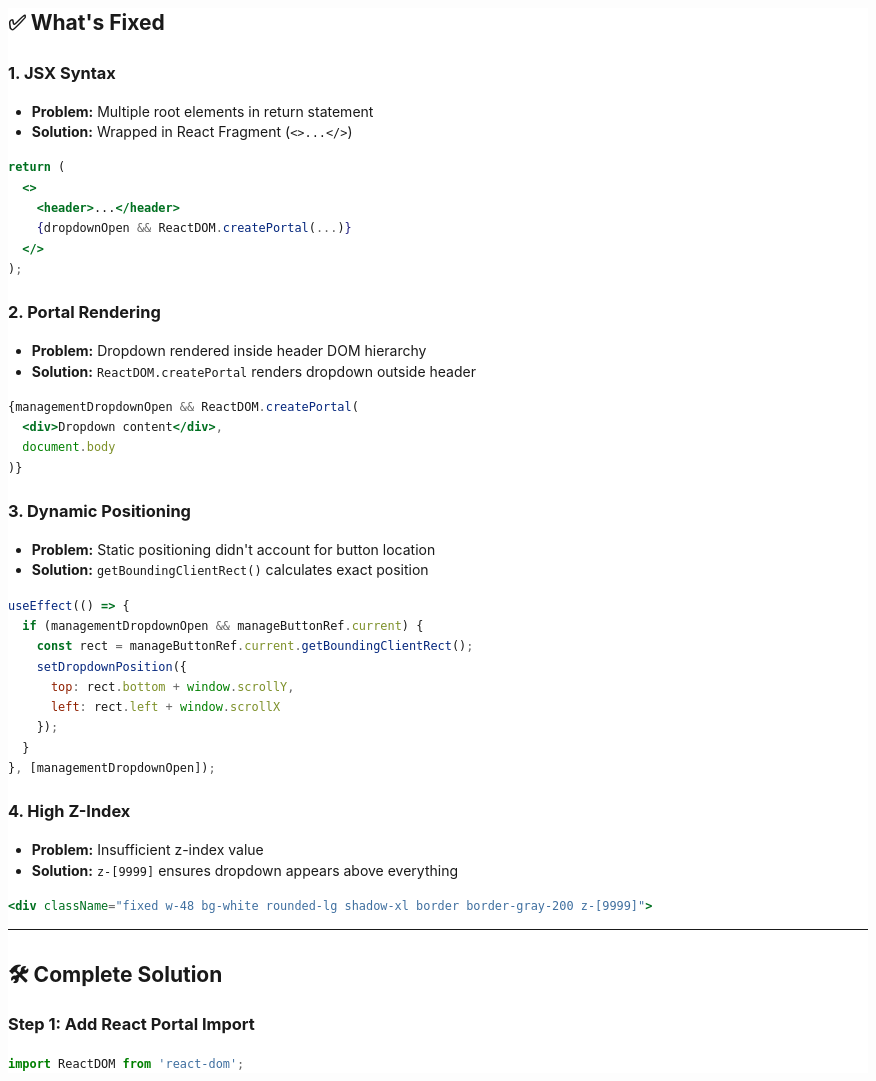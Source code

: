 ## ✅ What's Fixed

### 1. JSX Syntax
- **Problem:** Multiple root elements in return statement
- **Solution:** Wrapped in React Fragment (`<>...</>`)
```jsx
return (
  <>
    <header>...</header>
    {dropdownOpen && ReactDOM.createPortal(...)}
  </>
);
```

### 2. Portal Rendering
- **Problem:** Dropdown rendered inside header DOM hierarchy
- **Solution:** `ReactDOM.createPortal` renders dropdown outside header
```jsx
{managementDropdownOpen && ReactDOM.createPortal(
  <div>Dropdown content</div>,
  document.body
)}
```

### 3. Dynamic Positioning
- **Problem:** Static positioning didn't account for button location
- **Solution:** `getBoundingClientRect()` calculates exact position
```jsx
useEffect(() => {
  if (managementDropdownOpen && manageButtonRef.current) {
    const rect = manageButtonRef.current.getBoundingClientRect();
    setDropdownPosition({
      top: rect.bottom + window.scrollY,
      left: rect.left + window.scrollX
    });
  }
}, [managementDropdownOpen]);
```

### 4. High Z-Index
- **Problem:** Insufficient z-index value
- **Solution:** `z-[9999]` ensures dropdown appears above everything
```jsx
<div className="fixed w-48 bg-white rounded-lg shadow-xl border border-gray-200 z-[9999]">
```

---

## 🛠️ Complete Solution

### Step 1: Add React Portal Import
```jsx
import ReactDOM from 'react-dom';
```
